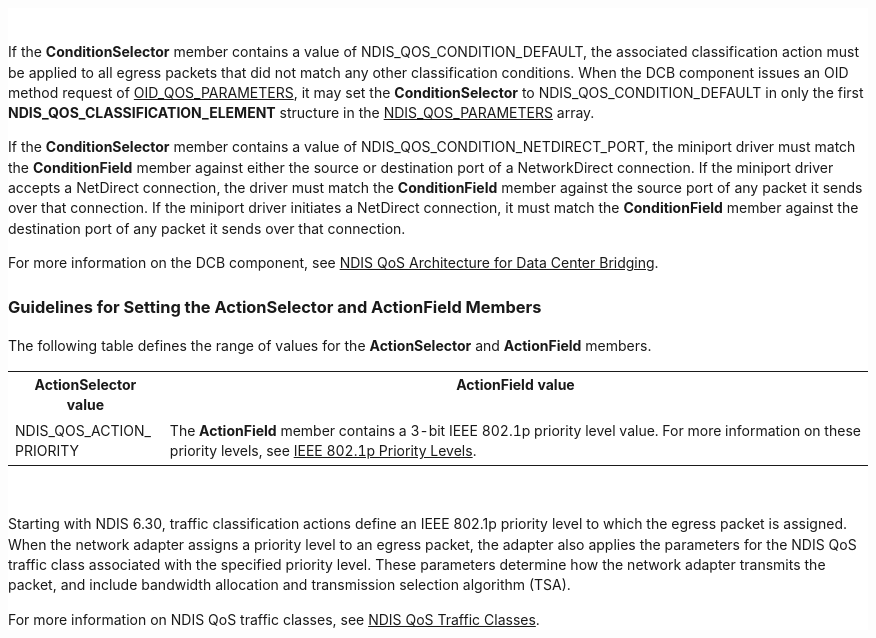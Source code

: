 </td>
</tr>
</table>
 

If the <b>ConditionSelector</b> member contains a value of NDIS_QOS_CONDITION_DEFAULT, the associated classification action must be applied to all egress packets that did not match any other classification conditions. When the DCB component issues an OID method request of <a href="https://docs.microsoft.com/windows-hardware/drivers/network/oid-qos-parameters">OID_QOS_PARAMETERS</a>, it may set the  <b>ConditionSelector</b> to NDIS_QOS_CONDITION_DEFAULT in only the first <b>NDIS_QOS_CLASSIFICATION_ELEMENT</b> structure in the <a href="https://docs.microsoft.com/windows-hardware/drivers/ddi/content/ntddndis/ns-ntddndis-_ndis_qos_parameters">NDIS_QOS_PARAMETERS</a> array.

If the <b>ConditionSelector</b> member contains a value of NDIS_QOS_CONDITION_NETDIRECT_PORT, the miniport driver must match the <b>ConditionField</b> member against either the source or destination port of a NetworkDirect connection. If the miniport driver accepts a NetDirect connection, the driver must match the <b>ConditionField</b> member against the source port of any packet it sends over that connection. If the miniport driver initiates a NetDirect connection, it must match the <b>ConditionField</b> member against the destination port of any packet it sends over that connection.

For more information on the DCB component, see <a href="https://docs.microsoft.com/windows-hardware/drivers/network/ndis-qos-architecture-for-data-center-bridging">NDIS QoS Architecture for Data Center Bridging</a>.

<h3><a id="action_members"></a><a id="ACTION_MEMBERS"></a>Guidelines for Setting the ActionSelector and ActionField Members</h3>
The following table defines the range of values for the <b>ActionSelector</b> and <b>ActionField</b> members.

<table>
<tr>
<th>ActionSelector value</th>
<th>ActionField value</th>
</tr>
<tr>
<td>NDIS_QOS_ACTION_PRIORITY</td>
<td>
The <b>ActionField</b> member contains a 3-bit IEEE 802.1p priority level value. For more information on these priority levels, see <a href="https://docs.microsoft.com/windows-hardware/drivers/network/ieee-802-1p-priority-levels">IEEE 802.1p Priority Levels</a>.

</td>
</tr>
</table>
 

Starting with NDIS 6.30, traffic classification actions define an IEEE 802.1p priority level to which the egress packet is assigned. When the network adapter assigns a priority level to an egress packet, the adapter also applies the parameters for the NDIS QoS traffic class associated with the specified priority level. These parameters determine how the network adapter transmits the packet, and include bandwidth allocation  and transmission selection algorithm (TSA). 

For more information on NDIS QoS traffic classes, see <a href="https://docs.microsoft.com/windows-hardware/drivers/network/ndis-qos-traffic-classes">NDIS QoS Traffic Classes</a>.

